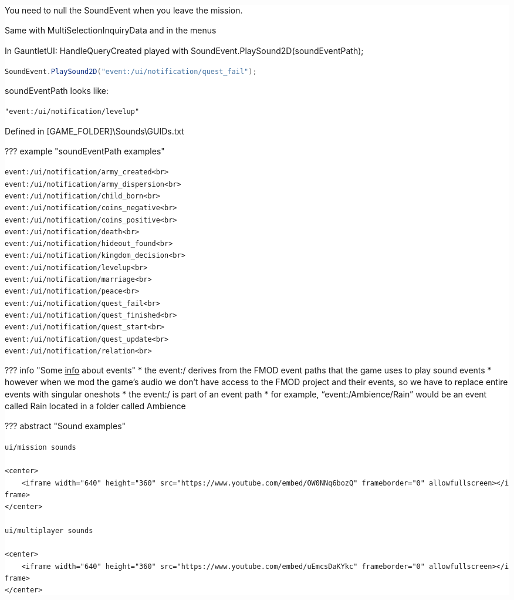 You need to null the SoundEvent when you leave the mission.

Same with MultiSelectionInquiryData and in the menus

In GauntletUI: HandleQueryCreated played with SoundEvent.PlaySound2D(soundEventPath);

``` cs
SoundEvent.PlaySound2D("event:/ui/notification/quest_fail");
```

soundEventPath looks like:


    "event:/ui/notification/levelup"


Defined in [GAME_FOLDER]\Sounds\GUIDs.txt

??? example "soundEventPath examples"

    event:/ui/notification/army_created<br>
    event:/ui/notification/army_dispersion<br>
    event:/ui/notification/child_born<br>
    event:/ui/notification/coins_negative<br>
    event:/ui/notification/coins_positive<br>
    event:/ui/notification/death<br>
    event:/ui/notification/hideout_found<br>
    event:/ui/notification/kingdom_decision<br>
    event:/ui/notification/levelup<br>
    event:/ui/notification/marriage<br>
    event:/ui/notification/peace<br>
    event:/ui/notification/quest_fail<br>
    event:/ui/notification/quest_finished<br>
    event:/ui/notification/quest_start<br>
    event:/ui/notification/quest_update<br>
    event:/ui/notification/relation<br>

??? info "Some [info](https://discord.com/channels/411286129317249035/697071354603765791/1096586744301887629) about events"
    * the event:/ derives from the FMOD event paths that the game uses to play sound events
    * however when we mod the game’s audio we don’t have access to the FMOD project and their events, so we have to replace entire events with singular oneshots
    * the event:/ is part of an event path
    * for example, “event:/Ambience/Rain” would be an event called Rain located in a folder called Ambience


??? abstract "Sound examples"

    ui/mission sounds

    <center>
        <iframe width="640" height="360" src="https://www.youtube.com/embed/OW0NNq6bozQ" frameborder="0" allowfullscreen></iframe>
    </center>

    ui/multiplayer sounds

    <center>
        <iframe width="640" height="360" src="https://www.youtube.com/embed/uEmcsDaKYkc" frameborder="0" allowfullscreen></iframe>
    </center>

